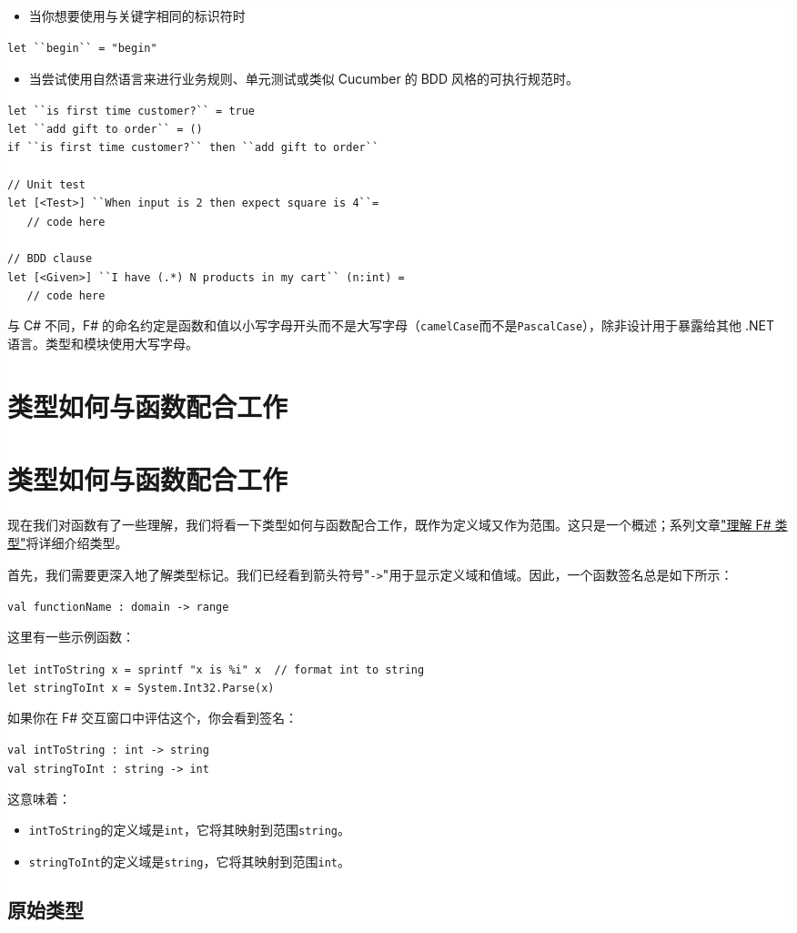 +   当你想要使用与关键字相同的标识符时

```
let ``begin`` = "begin" 
```

+   当尝试使用自然语言来进行业务规则、单元测试或类似 Cucumber 的 BDD 风格的可执行规范时。

```
let ``is first time customer?`` = true
let ``add gift to order`` = ()
if ``is first time customer?`` then ``add gift to order``

// Unit test 
let [<Test>] ``When input is 2 then expect square is 4``=  
   // code here

// BDD clause
let [<Given>] ``I have (.*) N products in my cart`` (n:int) =  
   // code here 
```

与 C# 不同，F# 的命名约定是函数和值以小写字母开头而不是大写字母（`camelCase`而不是`PascalCase`），除非设计用于暴露给其他 .NET 语言。类型和模块使用大写字母。

# 类型如何与函数配合工作

# 类型如何与函数配合工作

现在我们对函数有了一些理解，我们将看一下类型如何与函数配合工作，既作为定义域又作为范围。这只是一个概述；系列文章["理解 F# 类型"](understanding-fsharp-types.html)将详细介绍类型。

首先，我们需要更深入地了解类型标记。我们已经看到箭头符号"`->`"用于显示定义域和值域。因此，一个函数签名总是如下所示：

```
val functionName : domain -> range 
```

这里有一些示例函数：

```
let intToString x = sprintf "x is %i" x  // format int to string
let stringToInt x = System.Int32.Parse(x) 
```

如果你在 F# 交互窗口中评估这个，你会看到签名：

```
val intToString : int -> string
val stringToInt : string -> int 
```

这意味着：

+   `intToString`的定义域是`int`，它将其映射到范围`string`。

+   `stringToInt`的定义域是`string`，它将其映射到范围`int`。

## 原始类型
